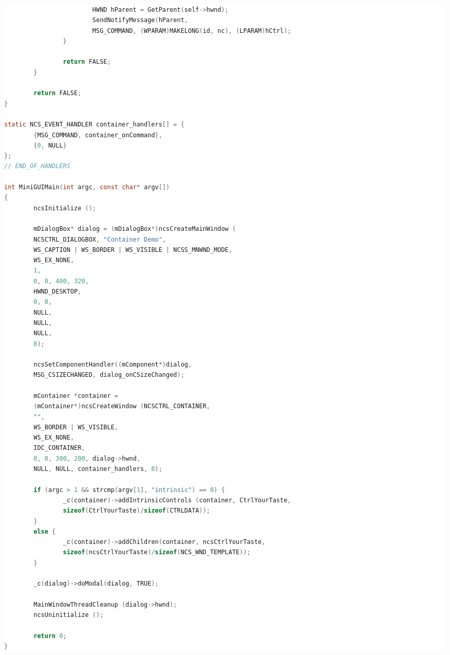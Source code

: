 ```c
                        HWND hParent = GetParent(self->hwnd);
                        SendNotifyMessage(hParent, 
                        MSG_COMMAND, (WPARAM)MAKELONG(id, nc), (LPARAM)hCtrl);
                }
                
                return FALSE;
        }
        
        return FALSE;
}

static NCS_EVENT_HANDLER container_handlers[] = {
        {MSG_COMMAND, container_onCommand},
        {0, NULL}
};
// END_OF_HANDLERS

int MiniGUIMain(int argc, const char* argv[])
{
        ncsInitialize ();
        
        mDialogBox* dialog = (mDialogBox*)ncsCreateMainWindow (
        NCSCTRL_DIALOGBOX, "Container Demo",
        WS_CAPTION | WS_BORDER | WS_VISIBLE | NCSS_MNWND_MODE,
        WS_EX_NONE,
        1, 
        0, 0, 400, 320,
        HWND_DESKTOP,
        0, 0,
        NULL,
        NULL,
        NULL,
        0);
        
        ncsSetComponentHandler((mComponent*)dialog, 
        MSG_CSIZECHANGED, dialog_onCSizeChanged);
        
        mContainer *container = 
        (mContainer*)ncsCreateWindow (NCSCTRL_CONTAINER, 
        "", 
        WS_BORDER | WS_VISIBLE,
        WS_EX_NONE,
        IDC_CONTAINER, 
        0, 0, 300, 200, dialog->hwnd,
        NULL, NULL, container_handlers, 0);
        
        if (argc > 1 && strcmp(argv[1], "intrinsic") == 0) {
                _c(container)->addIntrinsicControls (container, CtrlYourTaste, 
                sizeof(CtrlYourTaste)/sizeof(CTRLDATA));
        }
        else {
                _c(container)->addChildren(container, ncsCtrlYourTaste, 
                sizeof(ncsCtrlYourTaste)/sizeof(NCS_WND_TEMPLATE));
        }
        
        _c(dialog)->doModal(dialog, TRUE);
        
        MainWindowThreadCleanup (dialog->hwnd);
        ncsUninitialize ();
        
        return 0;
}
```